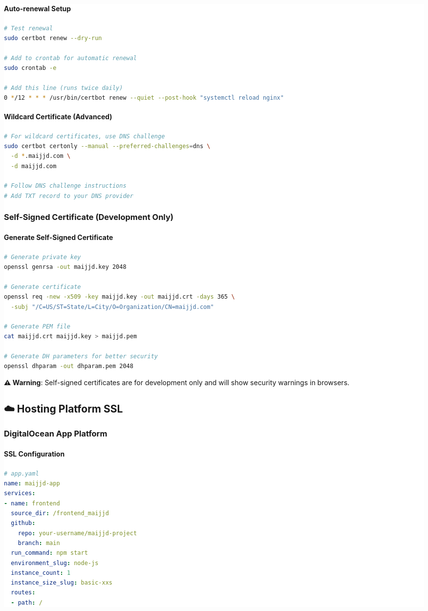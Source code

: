 #### Auto-renewal Setup
```bash
# Test renewal
sudo certbot renew --dry-run

# Add to crontab for automatic renewal
sudo crontab -e

# Add this line (runs twice daily)
0 */12 * * * /usr/bin/certbot renew --quiet --post-hook "systemctl reload nginx"
```

#### Wildcard Certificate (Advanced)
```bash
# For wildcard certificates, use DNS challenge
sudo certbot certonly --manual --preferred-challenges=dns \
  -d *.maijjd.com \
  -d maijjd.com

# Follow DNS challenge instructions
# Add TXT record to your DNS provider
```

### Self-Signed Certificate (Development Only)

#### Generate Self-Signed Certificate
```bash
# Generate private key
openssl genrsa -out maijjd.key 2048

# Generate certificate
openssl req -new -x509 -key maijjd.key -out maijjd.crt -days 365 \
  -subj "/C=US/ST=State/L=City/O=Organization/CN=maijjd.com"

# Generate PEM file
cat maijjd.crt maijjd.key > maijjd.pem

# Generate DH parameters for better security
openssl dhparam -out dhparam.pem 2048
```

**⚠️ Warning**: Self-signed certificates are for development only and will show security warnings in browsers.

## ☁️ Hosting Platform SSL

### DigitalOcean App Platform

#### SSL Configuration
```yaml
# app.yaml
name: maijjd-app
services:
- name: frontend
  source_dir: /frontend_maijjd
  github:
    repo: your-username/maijjd-project
    branch: main
  run_command: npm start
  environment_slug: node-js
  instance_count: 1
  instance_size_slug: basic-xxs
  routes:
  - path: /
```